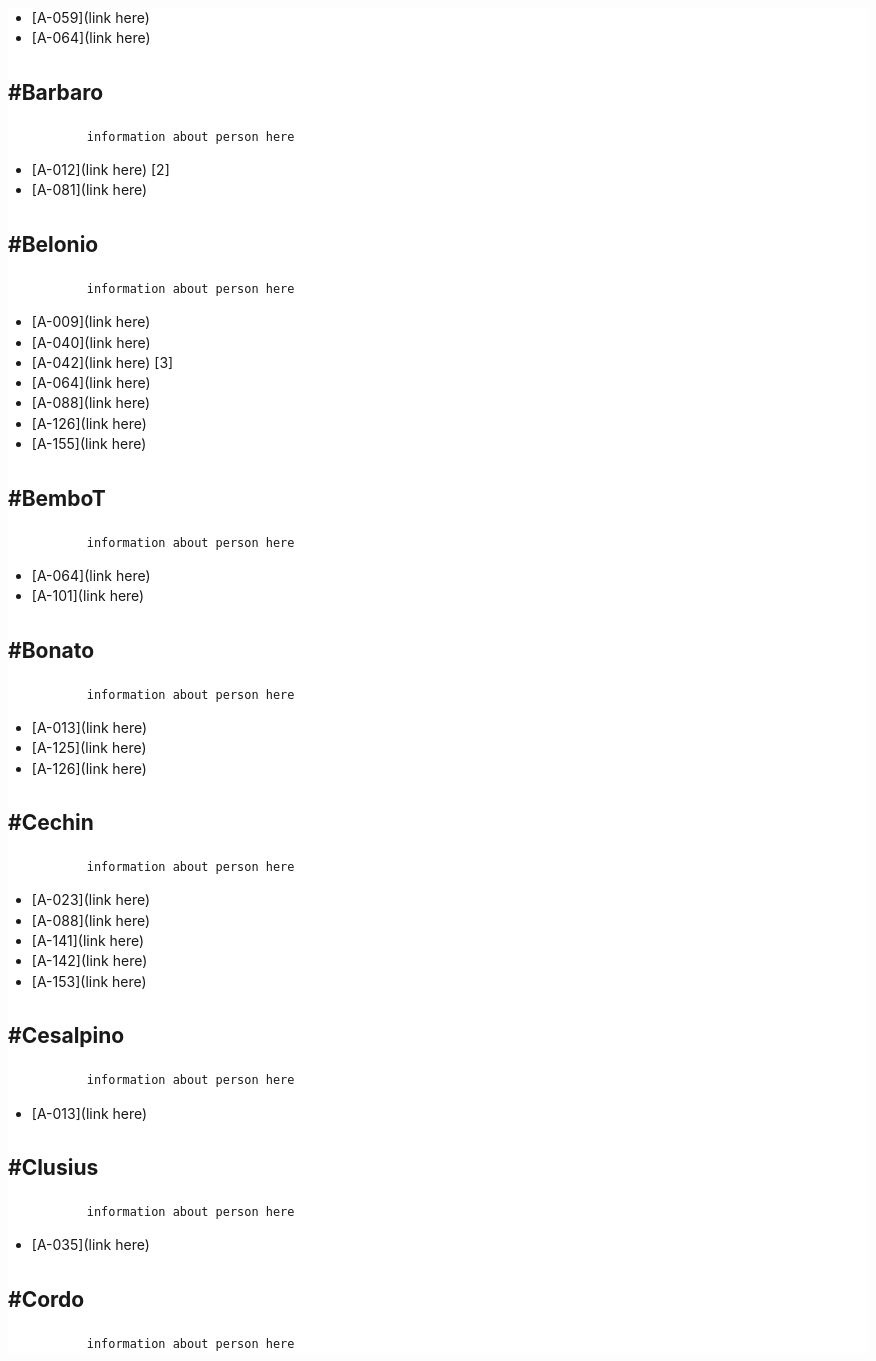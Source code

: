  - [A-059](link here) 
 - [A-064](link here) 
## #Barbaro
               information about person here
               
 - [A-012](link here) [2]
 - [A-081](link here) 
## #Belonio
               information about person here
               
 - [A-009](link here) 
 - [A-040](link here) 
 - [A-042](link here) [3]
 - [A-064](link here) 
 - [A-088](link here) 
 - [A-126](link here) 
 - [A-155](link here) 
## #BemboT
               information about person here
               
 - [A-064](link here) 
 - [A-101](link here) 
## #Bonato
               information about person here
               
 - [A-013](link here) 
 - [A-125](link here) 
 - [A-126](link here) 
## #Cechin
               information about person here
               
 - [A-023](link here) 
 - [A-088](link here) 
 - [A-141](link here) 
 - [A-142](link here) 
 - [A-153](link here) 
## #Cesalpino
               information about person here
               
 - [A-013](link here) 
## #Clusius
               information about person here
               
 - [A-035](link here) 
## #Cordo
               information about person here
               